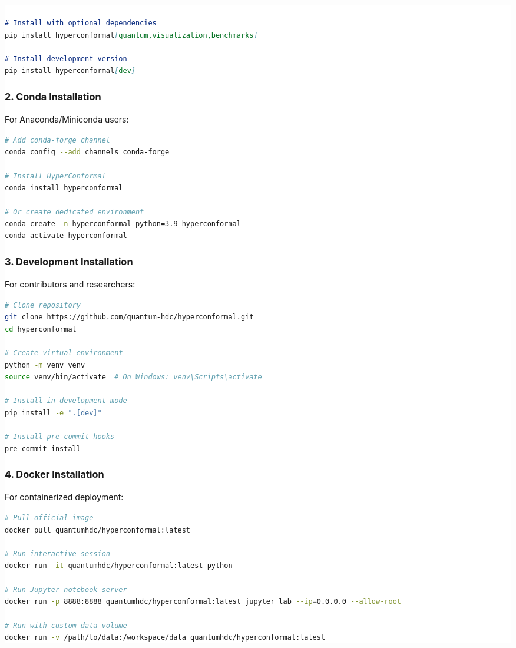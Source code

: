 ```markdown

# Install with optional dependencies
pip install hyperconformal[quantum,visualization,benchmarks]

# Install development version
pip install hyperconformal[dev]
```

### 2. Conda Installation

For Anaconda/Miniconda users:

```bash
# Add conda-forge channel
conda config --add channels conda-forge

# Install HyperConformal
conda install hyperconformal

# Or create dedicated environment
conda create -n hyperconformal python=3.9 hyperconformal
conda activate hyperconformal
```

### 3. Development Installation

For contributors and researchers:

```bash
# Clone repository
git clone https://github.com/quantum-hdc/hyperconformal.git
cd hyperconformal

# Create virtual environment
python -m venv venv
source venv/bin/activate  # On Windows: venv\Scripts\activate

# Install in development mode
pip install -e ".[dev]"

# Install pre-commit hooks
pre-commit install
```

### 4. Docker Installation

For containerized deployment:

```bash
# Pull official image
docker pull quantumhdc/hyperconformal:latest

# Run interactive session
docker run -it quantumhdc/hyperconformal:latest python

# Run Jupyter notebook server
docker run -p 8888:8888 quantumhdc/hyperconformal:latest jupyter lab --ip=0.0.0.0 --allow-root

# Run with custom data volume
docker run -v /path/to/data:/workspace/data quantumhdc/hyperconformal:latest
```
